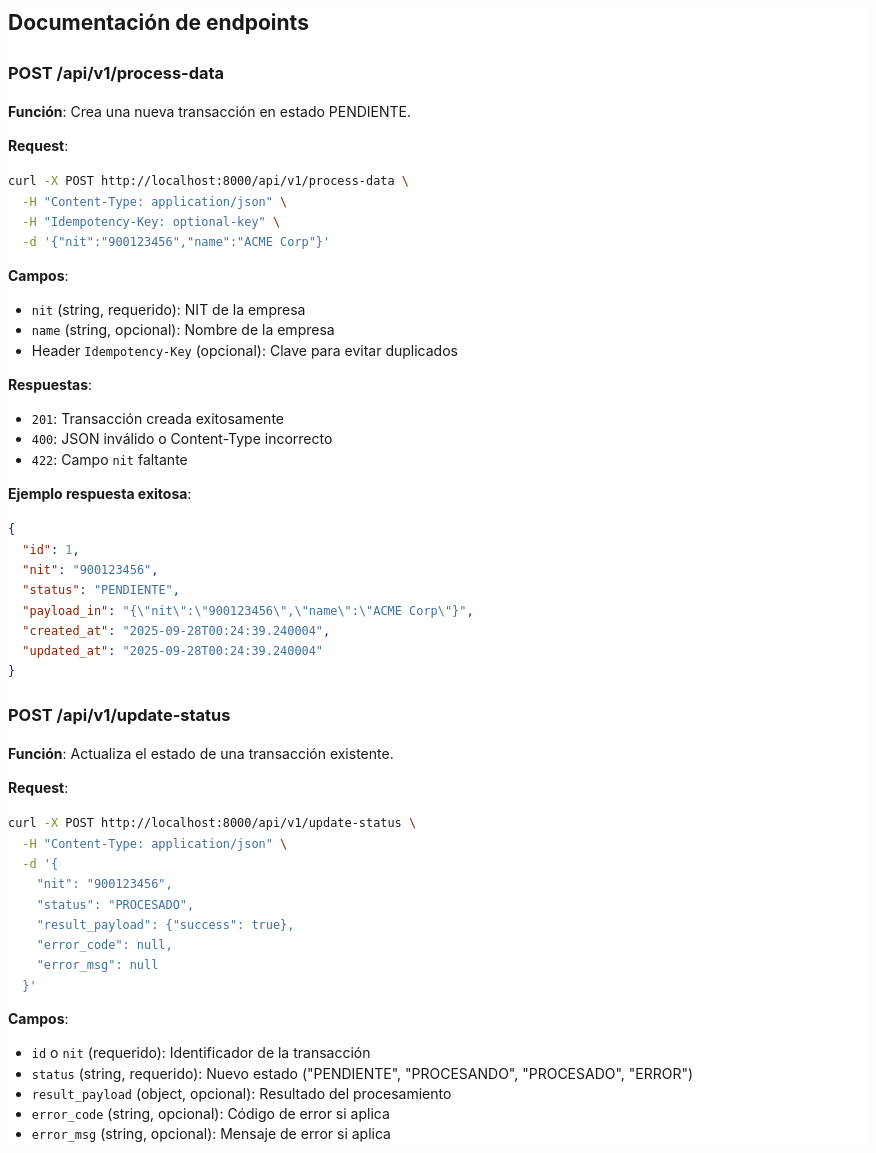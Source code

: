 ## Documentación de endpoints

### POST /api/v1/process-data
**Función**: Crea una nueva transacción en estado PENDIENTE.

**Request**:
```bash
curl -X POST http://localhost:8000/api/v1/process-data \
  -H "Content-Type: application/json" \
  -H "Idempotency-Key: optional-key" \
  -d '{"nit":"900123456","name":"ACME Corp"}'
```

**Campos**:
- `nit` (string, requerido): NIT de la empresa
- `name` (string, opcional): Nombre de la empresa
- Header `Idempotency-Key` (opcional): Clave para evitar duplicados

**Respuestas**:
- `201`: Transacción creada exitosamente
- `400`: JSON inválido o Content-Type incorrecto
- `422`: Campo `nit` faltante

**Ejemplo respuesta exitosa**:
```json
{
  "id": 1,
  "nit": "900123456",
  "status": "PENDIENTE",
  "payload_in": "{\"nit\":\"900123456\",\"name\":\"ACME Corp\"}",
  "created_at": "2025-09-28T00:24:39.240004",
  "updated_at": "2025-09-28T00:24:39.240004"
}
```

### POST /api/v1/update-status
**Función**: Actualiza el estado de una transacción existente.

**Request**:
```bash
curl -X POST http://localhost:8000/api/v1/update-status \
  -H "Content-Type: application/json" \
  -d '{
    "nit": "900123456",
    "status": "PROCESADO",
    "result_payload": {"success": true},
    "error_code": null,
    "error_msg": null
  }'
```

**Campos**:
- `id` o `nit` (requerido): Identificador de la transacción
- `status` (string, requerido): Nuevo estado ("PENDIENTE", "PROCESANDO", "PROCESADO", "ERROR")
- `result_payload` (object, opcional): Resultado del procesamiento
- `error_code` (string, opcional): Código de error si aplica
- `error_msg` (string, opcional): Mensaje de error si aplica
